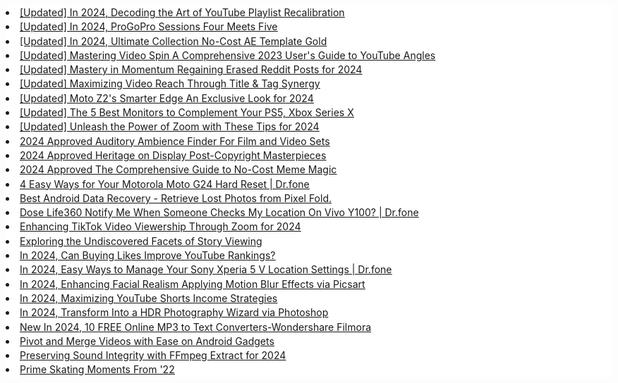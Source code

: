 <li><a href="https://facebook-video-share.techidaily.com/updated-in-2024-decoding-the-art-of-youtube-playlist-recalibration/"><u>[Updated] In 2024, Decoding the Art of YouTube Playlist Recalibration</u></a></li>
<li><a href="https://fox-helps.techidaily.com/updated-in-2024-progopro-sessions-four-meets-five/"><u>[Updated] In 2024, ProGoPro Sessions  Four Meets Five</u></a></li>
<li><a href="https://fox-helps.techidaily.com/updated-in-2024-ultimate-collection-no-cost-ae-template-gold/"><u>[Updated] In 2024, Ultimate Collection  No-Cost AE Template Gold</u></a></li>
<li><a href="https://facebook-video-footage.techidaily.com/updated-mastering-video-spin-a-comprehensive-2023-users-guide-to-youtube-angles/"><u>[Updated] Mastering Video Spin  A Comprehensive 2023 User's Guide to YouTube Angles</u></a></li>
<li><a href="https://fox-helps.techidaily.com/updated-mastery-in-momentum-regaining-erased-reddit-posts-for-2024/"><u>[Updated] Mastery in Momentum  Regaining Erased Reddit Posts for 2024</u></a></li>
<li><a href="https://youtube-tips.techidaily.com/ed-maximizing-video-reach-through-title-and-tag-synergy/"><u>[Updated] Maximizing Video Reach Through Title & Tag Synergy</u></a></li>
<li><a href="https://fox-helps.techidaily.com/updated-moto-z2s-smarter-edge-an-exclusive-look-for-2024/"><u>[Updated] Moto Z2's Smarter Edge  An Exclusive Look for 2024</u></a></li>
<li><a href="https://fox-helps.techidaily.com/updated-the-5-best-monitors-to-complement-your-ps5-xbox-series-x/"><u>[Updated] The 5 Best Monitors to Complement Your PS5, Xbox Series X</u></a></li>
<li><a href="https://fox-helps.techidaily.com/updated-unleash-the-power-of-zoom-with-these-tips-for-2024/"><u>[Updated] Unleash the Power of Zoom with These Tips for 2024</u></a></li>
<li><a href="https://fox-helps.techidaily.com/2024-approved-auditory-ambience-finder-for-film-and-video-sets/"><u>2024 Approved  Auditory Ambience Finder  For Film and Video Sets</u></a></li>
<li><a href="https://fox-helps.techidaily.com/2024-approved-heritage-on-display-post-copyright-masterpieces/"><u>2024 Approved  Heritage on Display  Post-Copyright Masterpieces</u></a></li>
<li><a href="https://vp-tips.techidaily.com/2024-approved-the-comprehensive-guide-to-no-cost-meme-magic/"><u>2024 Approved  The Comprehensive Guide to No-Cost Meme Magic</u></a></li>
<li><a href="https://phone-solutions.techidaily.com/4-easy-ways-for-your-motorola-moto-g24-hard-reset-drfone-by-drfone-reset-android-reset-android/"><u>4 Easy Ways for Your Motorola Moto G24 Hard Reset | Dr.fone</u></a></li>
<li><a href="https://phone-solutions.techidaily.com/best-android-data-recovery-retrieve-lost-photos-from-pixel-fold-by-fonelab-android-recover-photos/"><u>Best Android Data Recovery - Retrieve Lost Photos from Pixel Fold.</u></a></li>
<li><a href="https://fake-location.techidaily.com/dose-life360-notify-me-when-someone-checks-my-location-on-vivo-y100-drfone-by-drfone-virtual-android/"><u>Dose Life360 Notify Me When Someone Checks My Location On Vivo Y100? | Dr.fone</u></a></li>
<li><a href="https://fox-helps.techidaily.com/enhancing-tiktok-video-viewership-through-zoom-for-2024/"><u>Enhancing TikTok Video Viewership Through Zoom for 2024</u></a></li>
<li><a href="https://instagram-video-recordings.techidaily.com/exploring-the-undiscovered-facets-of-story-viewing/"><u>Exploring the Undiscovered Facets of Story Viewing</u></a></li>
<li><a href="https://youtube-video-recordings.techidaily.com/in-2024-can-buying-likes-improve-youtube-rankings/"><u>In 2024, Can Buying Likes Improve YouTube Rankings?</u></a></li>
<li><a href="https://android-location.techidaily.com/in-2024-easy-ways-to-manage-your-sony-xperia-5-v-location-settings-drfone-by-drfone-virtual/"><u>In 2024, Easy Ways to Manage Your Sony Xperia 5 V Location Settings | Dr.fone</u></a></li>
<li><a href="https://fox-helps.techidaily.com/in-2024-enhancing-facial-realism-applying-motion-blur-effects-via-picsart/"><u>In 2024, Enhancing Facial Realism  Applying Motion Blur Effects via Picsart</u></a></li>
<li><a href="https://youtube-stream.techidaily.com/in-2024-maximizing-youtube-shorts-income-strategies/"><u>In 2024, Maximizing YouTube Shorts Income Strategies</u></a></li>
<li><a href="https://fox-helps.techidaily.com/in-2024-transform-into-a-hdr-photography-wizard-via-photoshop/"><u>In 2024, Transform Into a HDR Photography Wizard via Photoshop</u></a></li>
<li><a href="https://audio-editing.techidaily.com/new-in-2024-10-free-online-mp3-to-text-converters-wondershare-filmora/"><u>New In 2024, 10 FREE Online MP3 to Text Converters-Wondershare Filmora</u></a></li>
<li><a href="https://fox-helps.techidaily.com/pivot-and-merge-videos-with-ease-on-android-gadgets/"><u>Pivot and Merge Videos with Ease on Android Gadgets</u></a></li>
<li><a href="https://fox-helps.techidaily.com/preserving-sound-integrity-with-ffmpeg-extract-for-2024/"><u>Preserving Sound Integrity with FFmpeg Extract for 2024</u></a></li>
<li><a href="https://extra-resources.techidaily.com/prime-skating-moments-from-22/"><u>Prime Skating Moments From '22</u></a></li>
</ul></div>
